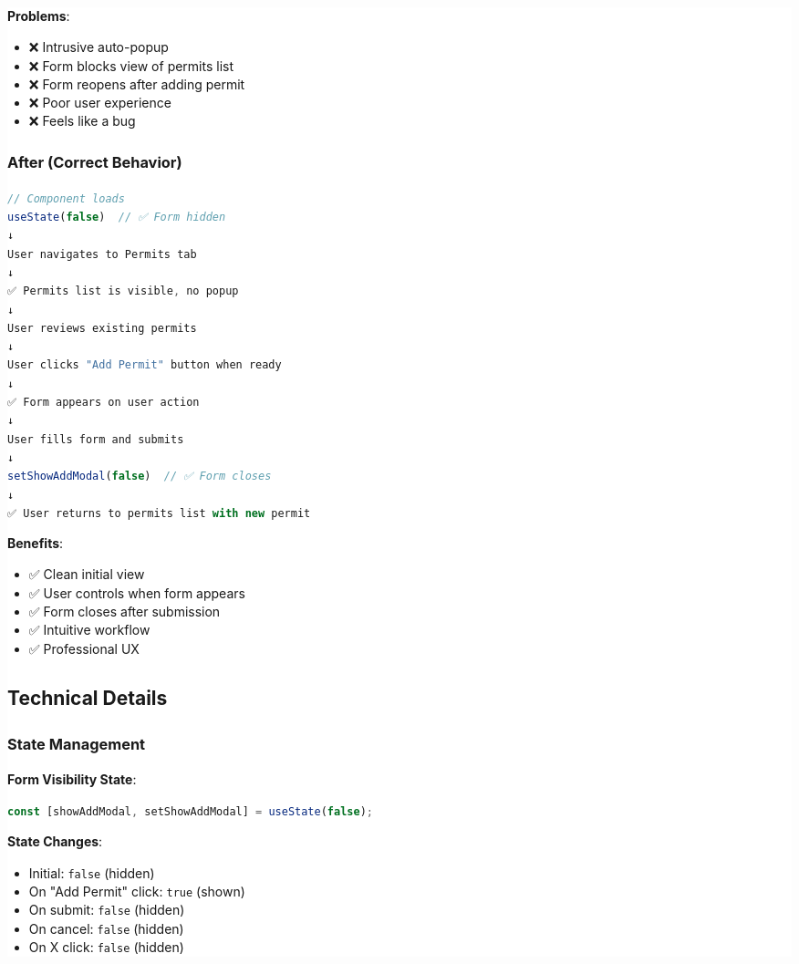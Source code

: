 **Problems**:
- ❌ Intrusive auto-popup
- ❌ Form blocks view of permits list
- ❌ Form reopens after adding permit
- ❌ Poor user experience
- ❌ Feels like a bug

### After (Correct Behavior)

```typescript
// Component loads
useState(false)  // ✅ Form hidden
↓
User navigates to Permits tab
↓
✅ Permits list is visible, no popup
↓
User reviews existing permits
↓
User clicks "Add Permit" button when ready
↓
✅ Form appears on user action
↓
User fills form and submits
↓
setShowAddModal(false)  // ✅ Form closes
↓
✅ User returns to permits list with new permit
```

**Benefits**:
- ✅ Clean initial view
- ✅ User controls when form appears
- ✅ Form closes after submission
- ✅ Intuitive workflow
- ✅ Professional UX

## Technical Details

### State Management

**Form Visibility State**:
```typescript
const [showAddModal, setShowAddModal] = useState(false);
```

**State Changes**:
- Initial: `false` (hidden)
- On "Add Permit" click: `true` (shown)
- On submit: `false` (hidden)
- On cancel: `false` (hidden)
- On X click: `false` (hidden)
